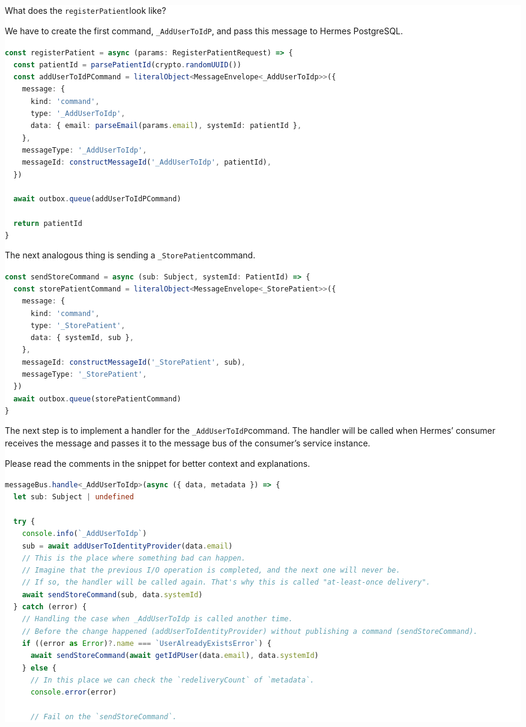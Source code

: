 What does the `registerPatient`look like?

We have to create the first command, `_AddUserToIdP`, and pass this message to Hermes PostgreSQL.

```ts
const registerPatient = async (params: RegisterPatientRequest) => {
  const patientId = parsePatientId(crypto.randomUUID())
  const addUserToIdPCommand = literalObject<MessageEnvelope<_AddUserToIdp>>({
    message: {
      kind: 'command',
      type: '_AddUserToIdp',
      data: { email: parseEmail(params.email), systemId: patientId },
    },
    messageType: '_AddUserToIdp',
    messageId: constructMessageId('_AddUserToIdp', patientId),
  })

  await outbox.queue(addUserToIdPCommand)

  return patientId
}
```

The next analogous thing is sending a `_StorePatient`command.

```ts
const sendStoreCommand = async (sub: Subject, systemId: PatientId) => {
  const storePatientCommand = literalObject<MessageEnvelope<_StorePatient>>({
    message: {
      kind: 'command',
      type: '_StorePatient',
      data: { systemId, sub },
    },
    messageId: constructMessageId('_StorePatient', sub),
    messageType: '_StorePatient',
  })
  await outbox.queue(storePatientCommand)
}
```

The next step is to implement a handler for the `_AddUserToIdP`command. The handler will be called when Hermes’ consumer receives the message and passes it to the message bus of the consumer’s service instance.

Please read the comments in the snippet for better context and explanations.

```ts
messageBus.handle<_AddUserToIdp>(async ({ data, metadata }) => {
  let sub: Subject | undefined

  try {
    console.info(`_AddUserToIdp`)
    sub = await addUserToIdentityProvider(data.email)
    // This is the place where something bad can happen.
    // Imagine that the previous I/O operation is completed, and the next one will never be.
    // If so, the handler will be called again. That's why this is called "at-least-once delivery".
    await sendStoreCommand(sub, data.systemId)
  } catch (error) {
    // Handling the case when _AddUserToIdp is called another time.
    // Before the change happened (addUserToIdentityProvider) without publishing a command (sendStoreCommand).
    if ((error as Error)?.name === `UserAlreadyExistsError`) {
      await sendStoreCommand(await getIdPUser(data.email), data.systemId)
    } else {
      // In this place we can check the `redeliveryCount` of `metadata`.
      console.error(error)

      // Fail on the `sendStoreCommand`.
```